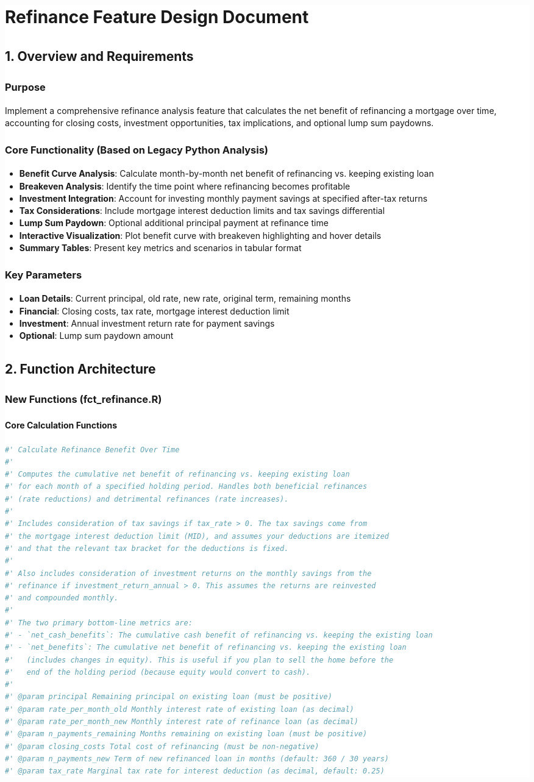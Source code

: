 # Refinance Feature Design Document

## 1. Overview and Requirements

### Purpose
Implement a comprehensive refinance analysis feature that calculates the net benefit of refinancing a mortgage over time, accounting for closing costs, investment opportunities, tax implications, and optional lump sum paydowns.

### Core Functionality (Based on Legacy Python Analysis)
- **Benefit Curve Analysis**: Calculate month-by-month net benefit of refinancing vs. keeping existing loan
- **Breakeven Analysis**: Identify the time point where refinancing becomes profitable
- **Investment Integration**: Account for investing monthly payment savings at specified after-tax returns
- **Tax Considerations**: Include mortgage interest deduction limits and tax savings differential
- **Lump Sum Paydown**: Optional additional principal payment at refinance time
- **Interactive Visualization**: Plot benefit curve with breakeven highlighting and hover details
- **Summary Tables**: Present key metrics and scenarios in tabular format

### Key Parameters
- **Loan Details**: Current principal, old rate, new rate, original term, remaining months
- **Financial**: Closing costs, tax rate, mortgage interest deduction limit
- **Investment**: Annual investment return rate for payment savings
- **Optional**: Lump sum paydown amount

## 2. Function Architecture

### New Functions (fct_refinance.R)

#### Core Calculation Functions

```r
#' Calculate Refinance Benefit Over Time
#'
#' Computes the cumulative net benefit of refinancing vs. keeping existing loan
#' for each month of a specified holding period. Handles both beneficial refinances
#' (rate reductions) and detrimental refinances (rate increases).
#'
#' Includes consideration of tax savings if tax_rate > 0. The tax savings come from
#' the mortgage interest deduction limit (MID), and assumes your deductions are itemized
#' and that the relevant tax bracket for the deductions is fixed.
#'
#' Also includes consideration of investment returns on the monthly savings from the
#' refinance if investment_return_annual > 0. This assumes the returns are reinvested
#' and compounded monthly.
#'
#' The two primary bottom-line metrics are:
#' - `net_cash_benefits`: The cumulative cash benefit of refinancing vs. keeping the existing loan
#' - `net_benefits`: The cumulative net benefit of refinancing vs. keeping the existing loan
#'   (includes changes in equity). This is useful if you plan to sell the home before the
#'   end of the holding period (because equity would convert to cash).
#'
#' @param principal Remaining principal on existing loan (must be positive)
#' @param rate_per_month_old Monthly interest rate of existing loan (as decimal)
#' @param rate_per_month_new Monthly interest rate of refinance loan (as decimal)
#' @param n_payments_remaining Months remaining on existing loan (must be positive)
#' @param closing_costs Total cost of refinancing (must be non-negative)
#' @param n_payments_new Term of new refinanced loan in months (default: 360 / 30 years)
#' @param tax_rate Marginal tax rate for interest deduction (as decimal, default: 0.25)
```